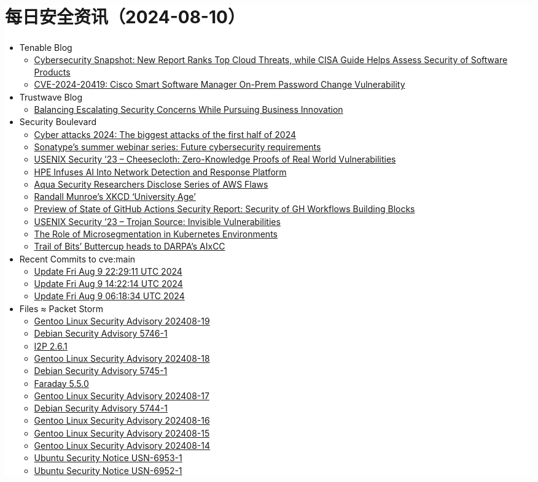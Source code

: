 # 每日安全资讯（2024-08-10）

- Tenable Blog
  - [Cybersecurity Snapshot: New Report Ranks Top Cloud Threats, while CISA Guide Helps Assess Security of Software Products](https://www.tenable.com/blog/cybersecurity-snapshot-report-ranks-top-cloud-threats-while-guide-helps-assess-whether-sw)
  - [CVE-2024-20419: Cisco Smart Software Manager On-Prem Password Change Vulnerability](https://www.tenable.com/blog/cve-2024-20419-cisco-smart-software-manager-on-prem-password-change-vulnerability)
- Trustwave Blog
  - [Balancing Escalating Security Concerns While Pursuing Business Innovation](https://www.trustwave.com/en-us/resources/blogs/trustwave-blog/balancing-escalating-security-concerns-while-pursuing-business-innovation/)
- Security Boulevard
  - [Cyber attacks 2024: The biggest attacks of the first half of 2024](https://securityboulevard.com/2024/08/cyber-attacks-2024-the-biggest-attacks-of-the-first-half-of-2024/)
  - [Sonatype’s summer webinar series: Future cybersecurity requirements](https://securityboulevard.com/2024/08/sonatypes-summer-webinar-series-future-cybersecurity-requirements/)
  - [USENIX Security ’23 – Cheesecloth: Zero-Knowledge Proofs of Real World Vulnerabilities](https://securityboulevard.com/2024/08/usenix-security-23-cheesecloth-zero-knowledge-proofs-of-real-world-vulnerabilities/)
  - [HPE Infuses AI Into Network Detection and Response Platform](https://securityboulevard.com/2024/08/hpe-infuses-ai-into-network-detection-and-response-platform/)
  - [Aqua Security Researchers Disclose Series of AWS Flaws](https://securityboulevard.com/2024/08/aqua-security-researchers-disclose-series-of-aws-flaws/)
  - [Randall Munroe’s XKCD ‘University Age’](https://securityboulevard.com/2024/08/randall-munroes-xkcd-university-age/)
  - [Preview of State of GitHub Actions Security Report: Security of GH Workflows Building Blocks](https://securityboulevard.com/2024/08/preview-of-state-of-github-actions-security-report-security-of-gh-workflows-building-blocks/)
  - [USENIX Security ’23 – Trojan Source: Invisible Vulnerabilities](https://securityboulevard.com/2024/08/usenix-security-23-trojan-source-invisible-vulnerabilities/)
  - [The Role of Microsegmentation in Kubernetes Environments](https://securityboulevard.com/2024/08/the-role-of-microsegmentation-in-kubernetes-environments/)
  - [Trail of Bits’ Buttercup heads to DARPA’s AIxCC](https://securityboulevard.com/2024/08/trail-of-bits-buttercup-heads-to-darpas-aixcc/)
- Recent Commits to cve:main
  - [Update Fri Aug  9 22:29:11 UTC 2024](https://github.com/trickest/cve/commit/bb617db83b40fa6dfdeca7ec2fd46d3f2e167ba2)
  - [Update Fri Aug  9 14:22:14 UTC 2024](https://github.com/trickest/cve/commit/e46521dccd6ed35933703ab20be2457045365bea)
  - [Update Fri Aug  9 06:18:34 UTC 2024](https://github.com/trickest/cve/commit/949079fffefd537916c159c1b76b2b9ddf733973)
- Files ≈ Packet Storm
  - [Gentoo Linux Security Advisory 202408-19](https://packetstormsecurity.com/files/180043/glsa-202408-19.txt)
  - [Debian Security Advisory 5746-1](https://packetstormsecurity.com/files/180042/dsa-5746-1.txt)
  - [I2P 2.6.1](https://packetstormsecurity.com/files/180041/i2psource_2.6.1.tar.bz2)
  - [Gentoo Linux Security Advisory 202408-18](https://packetstormsecurity.com/files/180040/glsa-202408-18.txt)
  - [Debian Security Advisory 5745-1](https://packetstormsecurity.com/files/180039/dsa-5745-1.txt)
  - [Faraday 5.5.0](https://packetstormsecurity.com/files/180038/faraday-5.5.0.tar.gz)
  - [Gentoo Linux Security Advisory 202408-17](https://packetstormsecurity.com/files/180037/glsa-202408-17.txt)
  - [Debian Security Advisory 5744-1](https://packetstormsecurity.com/files/180036/dsa-5744-1.txt)
  - [Gentoo Linux Security Advisory 202408-16](https://packetstormsecurity.com/files/180035/glsa-202408-16.txt)
  - [Gentoo Linux Security Advisory 202408-15](https://packetstormsecurity.com/files/180034/glsa-202408-15.txt)
  - [Gentoo Linux Security Advisory 202408-14](https://packetstormsecurity.com/files/180033/glsa-202408-14.txt)
  - [Ubuntu Security Notice USN-6953-1](https://packetstormsecurity.com/files/180032/USN-6953-1.txt)
  - [Ubuntu Security Notice USN-6952-1](https://packetstormsecurity.com/files/180031/USN-6952-1.txt)